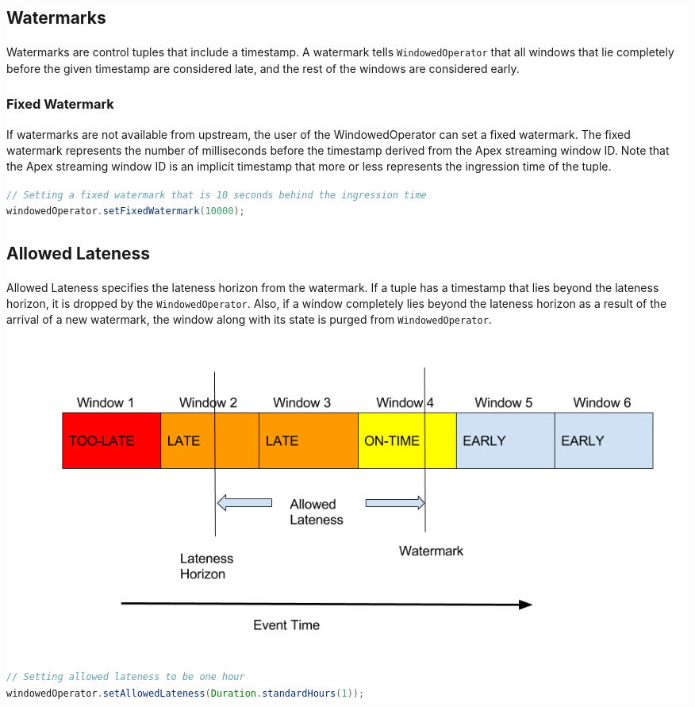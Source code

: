 ## Watermarks

Watermarks are control tuples that include a timestamp. A watermark tells `WindowedOperator` that all windows that lie completely before the given timestamp are considered late, and the rest of the windows are considered early. 

### Fixed Watermark

If watermarks are not available from upstream, the user of the WindowedOperator can set a fixed watermark. The fixed watermark represents the number of milliseconds before the timestamp derived from the Apex streaming window ID. Note that the Apex streaming window ID is an implicit timestamp that more or less represents the ingression time of the tuple.

```java
// Setting a fixed watermark that is 10 seconds behind the ingression time
windowedOperator.setFixedWatermark(10000);
```

## Allowed Lateness

Allowed Lateness specifies the lateness horizon from the watermark. If a tuple has a timestamp that lies beyond the lateness horizon, it is dropped by the `WindowedOperator`. Also, if a window completely lies beyond the lateness horizon as a result of the arrival of a new watermark, the window along with its state is purged from `WindowedOperator`.

![](images/windowedOperator/allowed-lateness.png) 

```java
// Setting allowed lateness to be one hour
windowedOperator.setAllowedLateness(Duration.standardHours(1));
```

